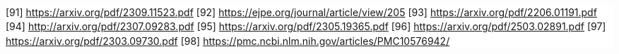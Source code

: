 [91] https://arxiv.org/pdf/2309.11523.pdf
[92] https://ejpe.org/journal/article/view/205
[93] https://arxiv.org/pdf/2206.01191.pdf
[94] http://arxiv.org/pdf/2307.09283.pdf
[95] https://arxiv.org/pdf/2305.19365.pdf
[96] https://arxiv.org/pdf/2503.02891.pdf
[97] https://arxiv.org/pdf/2303.09730.pdf
[98] https://pmc.ncbi.nlm.nih.gov/articles/PMC10576942/
